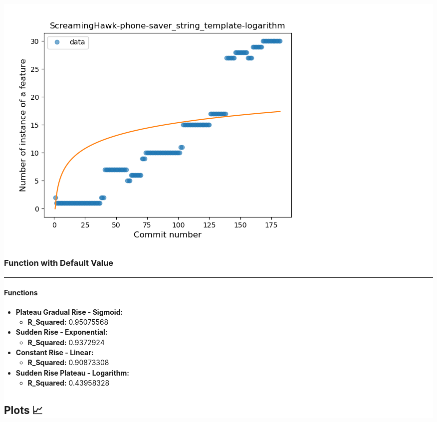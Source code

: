 ![ScreamingHawk-phone-saver T6](../plots/ScreamingHawk-phone-saver_string_template_T6.png)
### <a name="func_with_default_value">Function with Default Value</a>
----
#### Functions
* **Plateau Gradual Rise - Sigmoid:** ![equation](http://latex.codecogs.com/svg.latex?%5Cfrac%7B7.658367%7D%7B1%20&plus;%20%5Cepsilon%5E%28-0.046554%28x%20-82.052787%29%29%7D%20&plus;%200.657961)
    * **R_Squared:** 0.95075568
* **Sudden Rise - Exponential:** ![equation](http://latex.codecogs.com/svg.latex?-103.153287x%5E%7B1.010438%7D%20&plus;%20-2.551471)
    * **R_Squared:** 0.9372924
* **Constant Rise - Linear:** ![equation](http://latex.codecogs.com/svg.latex?0.05995x%20&plus;%20-0.326669)
    * **R_Squared:** 0.90873308
* **Sudden Rise Plateau - Logarithm:** ![equation](http://latex.codecogs.com/svg.latex?1.008449%5Clog_%7B2.935992%7D%28x%29%20&plus;%200.0)
    * **R_Squared:** 0.43958328

**Plots** :chart_with_upwards_trend:
-----
